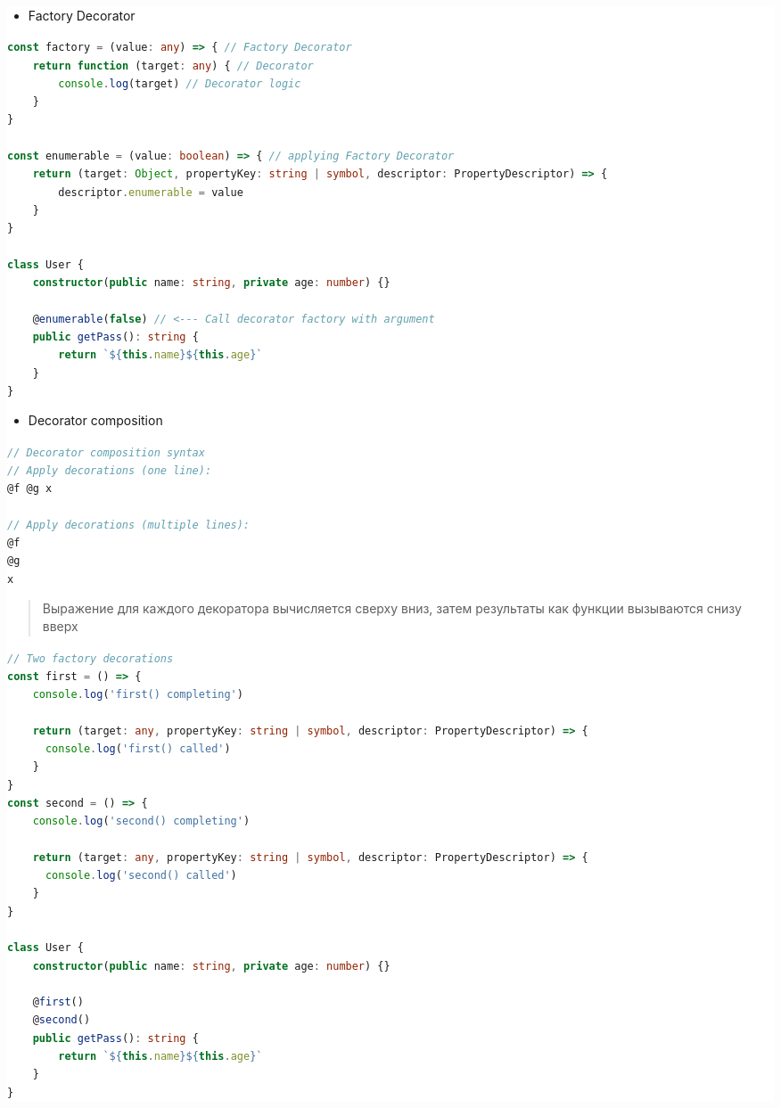 * Factory Decorator

```typescript
const factory = (value: any) => { // Factory Decorator
	return function (target: any) { // Decorator
		console.log(target) // Decorator logic
	}
}

const enumerable = (value: boolean) => { // applying Factory Decorator
	return (target: Object, propertyKey: string | symbol, descriptor: PropertyDescriptor) => {
		descriptor.enumerable = value
	}
}

class User {
	constructor(public name: string, private age: number) {}

	@enumerable(false) // <--- Call decorator factory with argument 
	public getPass(): string {
		return `${this.name}${this.age}`
	}
}
```

* Decorator composition

```typescript
// Decorator composition syntax
// Apply decorations (one line):
@f @g x

// Apply decorations (multiple lines):
@f
@g
x
````

> Выражение для каждого декоратора вычисляется сверху вниз, затем результаты как функции вызываются снизу вверх

```typescript
// Two factory decorations
const first = () => {
	console.log('first() completing')

	return (target: any, propertyKey: string | symbol, descriptor: PropertyDescriptor) => {
	  console.log('first() called')
	}
}
const second = () => {
	console.log('second() completing')

	return (target: any, propertyKey: string | symbol, descriptor: PropertyDescriptor) => {
	  console.log('second() called')
	}
}

class User {
	constructor(public name: string, private age: number) {}

	@first()
	@second()   
	public getPass(): string {
		return `${this.name}${this.age}`
	}
}
```